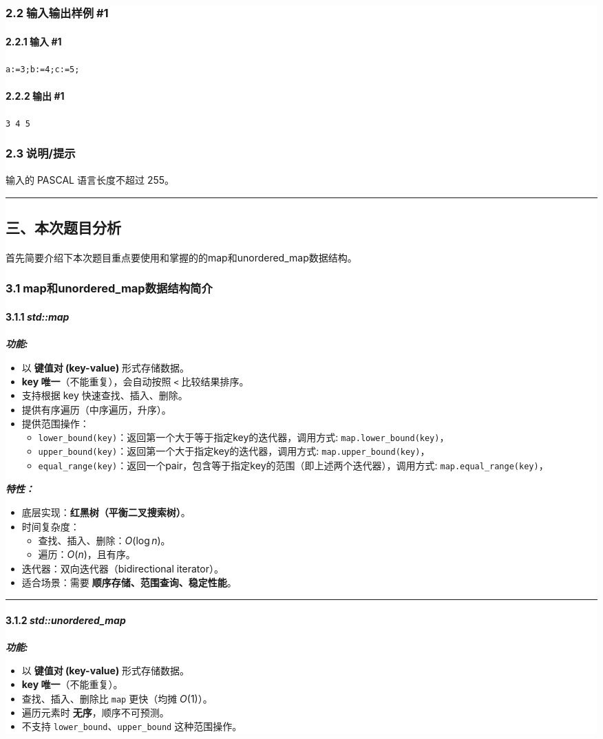 ### 2.2 输入输出样例 #1

#### 2.2.1 输入 #1

```plaintext
a:=3;b:=4;c:=5;
```

#### 2.2.2 输出 #1

```plaintext
3 4 5
```

### 2.3 说明/提示

输入的 PASCAL 语言长度不超过 $255$。

---

## 三、本次题目分析

首先简要介绍下本次题目重点要使用和掌握的的map和unordered_map数据结构。

### 3.1 map和unordered_map数据结构简介

#### 3.1.1 *std::map*

***功能:***

- 以 **键值对 (key-value)** 形式存储数据。
- **key 唯一**（不能重复），会自动按照 `<` 比较结果排序。
- 支持根据 key 快速查找、插入、删除。
- 提供有序遍历（中序遍历，升序）。
- 提供范围操作：
  - `lower_bound(key)`：返回第一个大于等于指定key的迭代器，调用方式: `map.lower_bound(key)`，
  - `upper_bound(key)`：返回第一个大于指定key的迭代器，调用方式: `map.upper_bound(key)`，
  - `equal_range(key)`：返回一个pair，包含等于指定key的范围（即上述两个迭代器），调用方式: `map.equal_range(key)`，

***特性：***

- 底层实现：**红黑树（平衡二叉搜索树）**。
- 时间复杂度：
  - 查找、插入、删除：$O(\log n)$。
  - 遍历：$O(n)$，且有序。
- 迭代器：双向迭代器（bidirectional iterator）。
- 适合场景：需要 **顺序存储、范围查询、稳定性能**。

---

#### 3.1.2 *std::unordered_map*

***功能:***

- 以 **键值对 (key-value)** 形式存储数据。
- **key 唯一**（不能重复）。
- 查找、插入、删除比 `map` 更快（均摊 $O(1)$）。
- 遍历元素时 **无序**，顺序不可预测。
- 不支持 `lower_bound`、`upper_bound` 这种范围操作。

